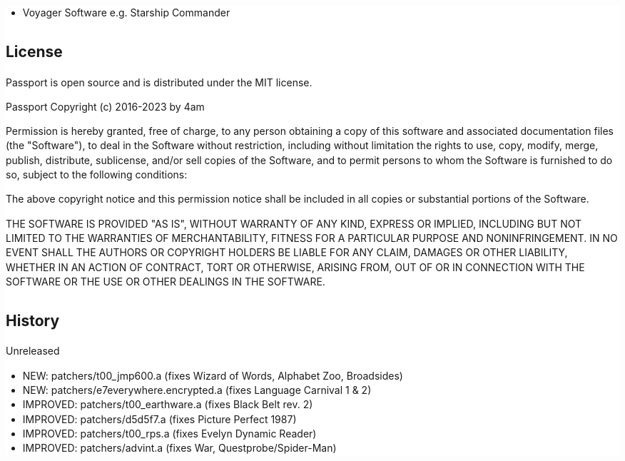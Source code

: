 - Voyager Software
  e.g. Starship Commander

## License

Passport is open source and is
distributed under the MIT license.

Passport
Copyright (c) 2016-2023 by 4am

Permission is hereby granted, free of
charge, to any person obtaining a copy
of this software and associated
documentation files (the "Software"),
to deal in the Software without
restriction, including without
limitation the rights to use, copy,
modify, merge, publish, distribute,
sublicense, and/or sell copies of the
Software, and to permit persons to whom
the Software is furnished to do so,
subject to the following conditions:

The above copyright notice and this
permission notice shall be included in
all copies or substantial portions of
the Software.

THE SOFTWARE IS PROVIDED "AS IS",
WITHOUT WARRANTY OF ANY KIND, EXPRESS
OR IMPLIED, INCLUDING BUT NOT LIMITED
TO THE WARRANTIES OF MERCHANTABILITY,
FITNESS FOR A PARTICULAR PURPOSE AND
NONINFRINGEMENT. IN NO EVENT SHALL THE
AUTHORS OR COPYRIGHT HOLDERS BE LIABLE
FOR ANY CLAIM, DAMAGES OR OTHER
LIABILITY, WHETHER IN AN ACTION OF
CONTRACT, TORT OR OTHERWISE, ARISING
FROM, OUT OF OR IN CONNECTION WITH THE
SOFTWARE OR THE USE OR OTHER DEALINGS
IN THE SOFTWARE.

## History

Unreleased
- NEW: patchers/t00_jmp600.a
  (fixes Wizard of Words, Alphabet Zoo,
  Broadsides)
- NEW: patchers/e7everywhere.encrypted.a
  (fixes Language Carnival 1 & 2)
- IMPROVED: patchers/t00_earthware.a
  (fixes Black Belt rev. 2)
- IMPROVED: patchers/d5d5f7.a
  (fixes Picture Perfect 1987)
- IMPROVED: patchers/t00_rps.a
  (fixes Evelyn Dynamic Reader)
- IMPROVED: patchers/advint.a
  (fixes War, Questprobe/Spider-Man)
